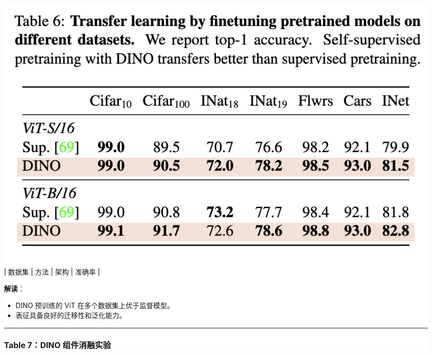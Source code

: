 ![img_12.png](img/img_12.png)

| 数据集 | 方法 | 架构 | 准确率 |

**解读**：
- DINO 预训练的 ViT 在多个数据集上优于监督模型。
- 表征具备良好的迁移性和泛化能力。

---

### **Table 7：DINO 组件消融实验**